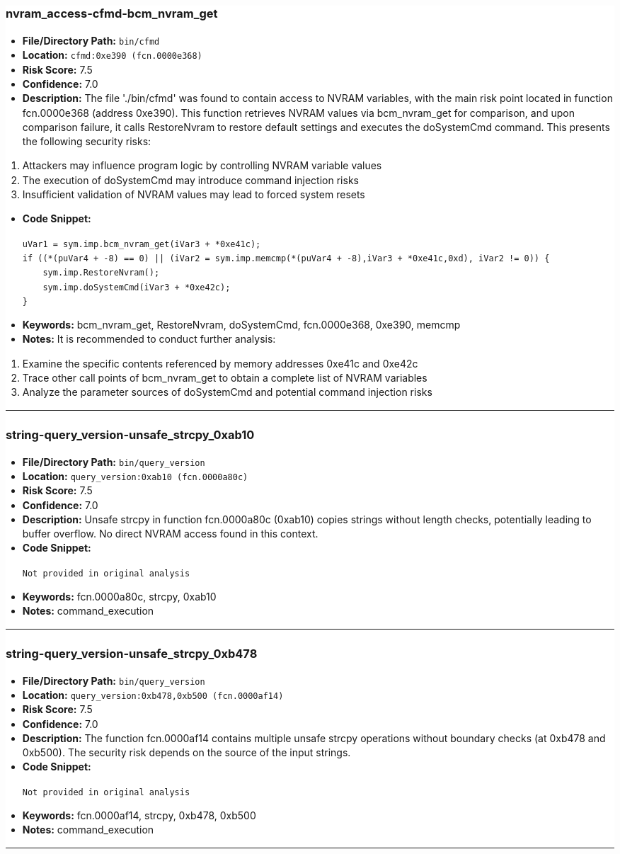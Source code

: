 ### nvram_access-cfmd-bcm_nvram_get

- **File/Directory Path:** `bin/cfmd`
- **Location:** `cfmd:0xe390 (fcn.0000e368)`
- **Risk Score:** 7.5
- **Confidence:** 7.0
- **Description:** The file './bin/cfmd' was found to contain access to NVRAM variables, with the main risk point located in function fcn.0000e368 (address 0xe390). This function retrieves NVRAM values via bcm_nvram_get for comparison, and upon comparison failure, it calls RestoreNvram to restore default settings and executes the doSystemCmd command. This presents the following security risks:
1. Attackers may influence program logic by controlling NVRAM variable values
2. The execution of doSystemCmd may introduce command injection risks
3. Insufficient validation of NVRAM values may lead to forced system resets
- **Code Snippet:**
  ```
  uVar1 = sym.imp.bcm_nvram_get(iVar3 + *0xe41c);
  if ((*(puVar4 + -8) == 0) || (iVar2 = sym.imp.memcmp(*(puVar4 + -8),iVar3 + *0xe41c,0xd), iVar2 != 0)) {
      sym.imp.RestoreNvram();
      sym.imp.doSystemCmd(iVar3 + *0xe42c);
  }
  ```
- **Keywords:** bcm_nvram_get, RestoreNvram, doSystemCmd, fcn.0000e368, 0xe390, memcmp
- **Notes:** It is recommended to conduct further analysis:
1. Examine the specific contents referenced by memory addresses 0xe41c and 0xe42c
2. Trace other call points of bcm_nvram_get to obtain a complete list of NVRAM variables
3. Analyze the parameter sources of doSystemCmd and potential command injection risks

---
### string-query_version-unsafe_strcpy_0xab10

- **File/Directory Path:** `bin/query_version`
- **Location:** `query_version:0xab10 (fcn.0000a80c)`
- **Risk Score:** 7.5
- **Confidence:** 7.0
- **Description:** Unsafe strcpy in function fcn.0000a80c (0xab10) copies strings without length checks, potentially leading to buffer overflow. No direct NVRAM access found in this context.
- **Code Snippet:**
  ```
  Not provided in original analysis
  ```
- **Keywords:** fcn.0000a80c, strcpy, 0xab10
- **Notes:** command_execution

---
### string-query_version-unsafe_strcpy_0xb478

- **File/Directory Path:** `bin/query_version`
- **Location:** `query_version:0xb478,0xb500 (fcn.0000af14)`
- **Risk Score:** 7.5
- **Confidence:** 7.0
- **Description:** The function fcn.0000af14 contains multiple unsafe strcpy operations without boundary checks (at 0xb478 and 0xb500). The security risk depends on the source of the input strings.
- **Code Snippet:**
  ```
  Not provided in original analysis
  ```
- **Keywords:** fcn.0000af14, strcpy, 0xb478, 0xb500
- **Notes:** command_execution

---